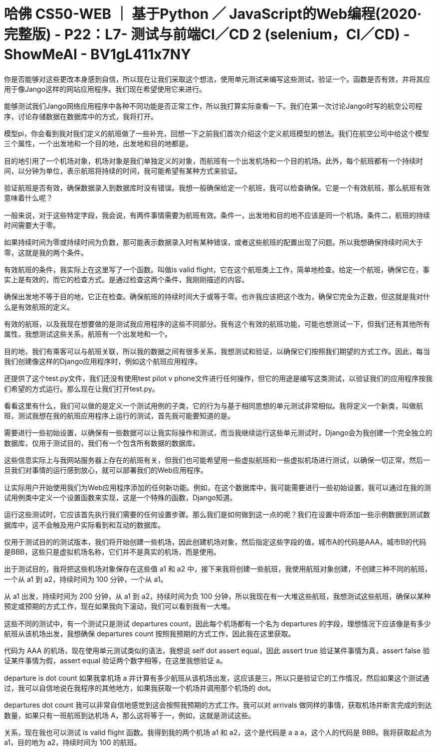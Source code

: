 # 哈佛 CS50-WEB ｜ 基于Python ／ JavaScript的Web编程(2020·完整版) - P22：L7- 测试与前端CI／CD 2 (selenium，CI／CD) - ShowMeAI - BV1gL411x7NY

你是否能够对这些更改本身感到自信，所以现在让我们采取这个想法，使用单元测试来编写这些测试，验证一个。函数是否有效，并将其应用于像Jango这样的网站应用程序。我们现在希望使用它来进行。

能够测试我们Jango网络应用程序中各种不同功能是否正常工作，所以我打算实际查看一下。我们在第一次讨论Jango时写的航空公司程序，讨论存储数据在数据库中的方式，我将打开。

模型pi，你会看到我对我们定义的航班做了一些补充，回想一下之前我们首次介绍这个定义航班模型的想法。我们在航空公司中给这个模型三个属性，一个出发地和一个目的地，出发地和目的地都是。

目的地引用了一个机场对象，机场对象是我们单独定义的对象，而航班有一个出发机场和一个目的机场。此外，每个航班都有一个持续时间，以分钟为单位，表示航班将持续的时间，我可能希望有某种方式来验证。

验证航班是否有效，确保数据录入到数据库时没有错误。我想一般确保给定一个航班，我可以检查确保。它是一个有效航班，那么航班有效意味着什么呢？ 

一般来说，对于这些特定字段，我会说，有两件事情需要为航班有效。条件一，出发地和目的地不应该是同一个机场。条件二，航班的持续时间需要大于零。

如果持续时间为零或持续时间为负数，那可能表示数据录入时有某种错误，或者这些航班的配置出现了问题。所以我想确保持续时间大于零，这就是我的两个条件。

有效航班的条件，我实际上在这里写了一个函数。叫做is valid flight，它在这个航班类上工作，简单地检查。给定一个航班，确保它在，事实上是有效的，而它的检查方式。是通过检查这两个条件，我刚刚描述的内容。

确保出发地不等于目的地，它正在检查。确保航班的持续时间大于或等于零。也许我应该把这个改为，确保它完全为正数，但这就是我对什么是有效航班的定义。

有效的航班，以及我现在想要做的是测试我应用程序的这些不同部分。我有这个有效的航班功能，可能也想测试一下，但我们还有其他所有属性，我想测试这些关系，航班有一个出发地和一个。

目的地，我们有乘客可以与航班关联，所以我的数据之间有很多关系，我想测试和验证，以确保它们按照我们期望的方式工作。因此，每当我们创建像这样的Django应用程序时，例如这个航班应用程序。

还提供了这个test.py文件，我们还没有使用test pilot v phone文件进行任何操作，但它的用途是编写这类测试，以验证我们的应用程序按我们希望的方式运行。那么现在让我们打开test.py。

看看这里有什么，我们可以做的是定义一个测试用例的子类，它的行为与基于相同思想的单元测试非常相似。我将定义一个新类，叫做航班，测试我想在我的航班应用程序上运行的测试，首先我可能要知道的是。

需要进行一些初始设置，以确保有一些数据可以让我实际操作和测试，而当我继续运行这些单元测试时，Django会为我创建一个完全独立的数据库，仅用于测试目的，我们有一个包含所有数据的数据库。

这些信息实际上与我网站服务器上存在的航班有关，但我们也可能希望用一些虚拟航班和一些虚拟机场进行测试，以确保一切正常，然后一旦我们对事情的运行感到放心，就可以部署我们的Web应用程序。

让实际用户开始使用我们为Web应用程序添加的任何新功能。例如，在这个数据库中，我可能需要进行一些初始设置，我可以通过在我的测试用例类中定义一个设置函数来实现，这是一个特殊的函数，Django知道。

运行这些测试时，它应该首先执行我们需要的任何设置步骤。那么我们是如何做到这一点的呢？我们在设置中将添加一些示例数据到测试数据库中，这不会触及用户实际看到和互动的数据库。

仅用于测试目的的测试版本，我们将开始创建一些机场，因此创建机场对象，然后指定这些字段的值，城市A的代码是AAA，城市B的代码是BBB，这些只是虚拟机场名称，它们并不是真实的机场，而是使用。

出于测试目的，我将把这些机场对象保存在这些值 a1 和 a2 中，接下来我将创建一些航班，我使用航班对象创建，不创建三种不同的航班，一个从 a1 到 a2，持续时间为 100 分钟，一个从 a1。

从 a1 出发，持续时间为 200 分钟，从 a1 到 a2，持续时间为负 100 分钟，所以我现在有一大堆这些航班，我想测试这些航班，确保以某种预定或预期的方式工作，现在如果我向下滚动，我们可以看到我有一大堆。

这些不同的测试中，有一个测试只是测试 departures count，因此每个机场都有一个名为 departures 的字段，理想情况下应该像是有多少航班从该机场出发，我想确保 departures count 按照我预期的方式工作，因此我在这里获取。

代码为 AAA 的机场，现在使用单元测试类似的语法，我想说 self dot assert equal，因此 assert true 验证某件事情为真，assert false 验证某件事情为假，assert equal 验证两个数字相等，在这里我想验证 a。

departure is dot count 如果我拿机场 a 并计算有多少航班从该机场出发，这应该是三，所以只是验证它的工作情况，然后如果这个测试通过，我可以自信地说在我程序的其他地方，如果我获取一个机场并调用那个机场的 dot。

departures dot count 我可以非常自信地感觉到这会按照我预期的方式工作。我可以对 arrivals 做同样的事情，获取机场并断言完成的到达数量，如果只有一班航班到达机场 A，那么这将等于一，例如，这就是测试这些。

关系，现在我也可以测试 is valid flight 函数。我得到我的两个机场 a1 和 a2，这个是代码是 a a a，这个人的代码是 BBB。我将获取起点为 a1，目的地为 a2，持续时间为 100 的航班。
